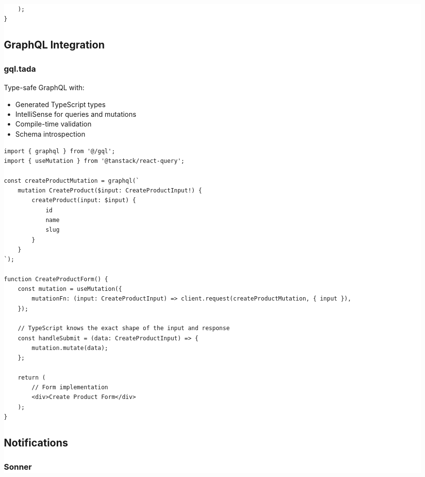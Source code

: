 ```tsx
    );
}
```

## GraphQL Integration

### gql.tada

Type-safe GraphQL with:

- Generated TypeScript types
- IntelliSense for queries and mutations
- Compile-time validation
- Schema introspection

```tsx
import { graphql } from '@/gql';
import { useMutation } from '@tanstack/react-query';

const createProductMutation = graphql(`
    mutation CreateProduct($input: CreateProductInput!) {
        createProduct(input: $input) {
            id
            name
            slug
        }
    }
`);

function CreateProductForm() {
    const mutation = useMutation({
        mutationFn: (input: CreateProductInput) => client.request(createProductMutation, { input }),
    });

    // TypeScript knows the exact shape of the input and response
    const handleSubmit = (data: CreateProductInput) => {
        mutation.mutate(data);
    };

    return (
        // Form implementation
        <div>Create Product Form</div>
    );
}
```

## Notifications

### Sonner
